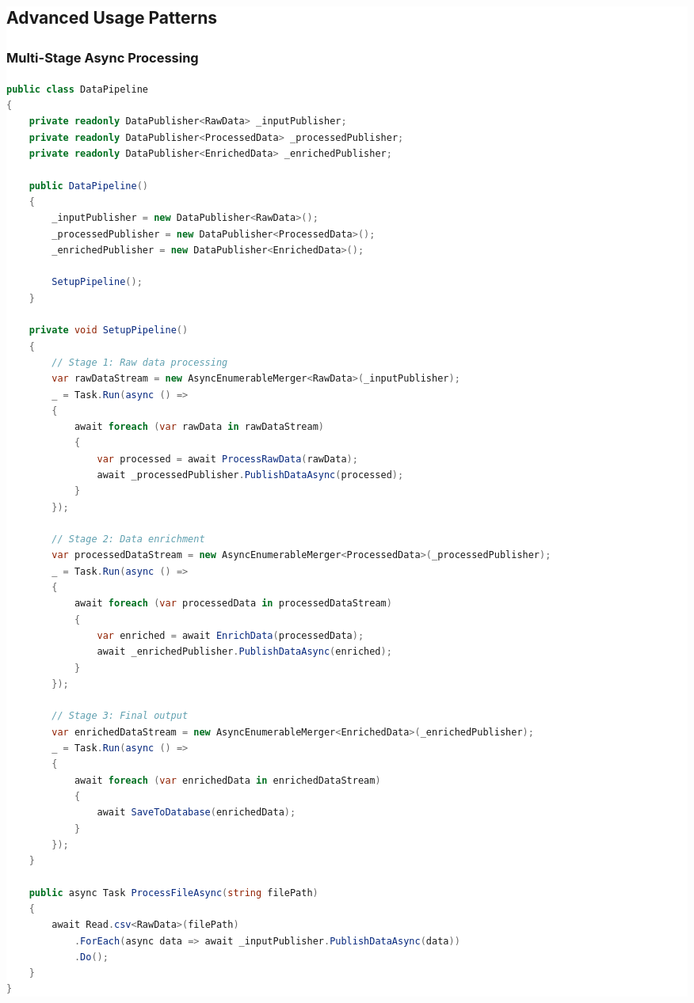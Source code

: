 ## Advanced Usage Patterns

### Multi-Stage Async Processing
```csharp
public class DataPipeline
{
    private readonly DataPublisher<RawData> _inputPublisher;
    private readonly DataPublisher<ProcessedData> _processedPublisher;
    private readonly DataPublisher<EnrichedData> _enrichedPublisher;
    
    public DataPipeline()
    {
        _inputPublisher = new DataPublisher<RawData>();
        _processedPublisher = new DataPublisher<ProcessedData>();
        _enrichedPublisher = new DataPublisher<EnrichedData>();
        
        SetupPipeline();
    }
    
    private void SetupPipeline()
    {
        // Stage 1: Raw data processing
        var rawDataStream = new AsyncEnumerableMerger<RawData>(_inputPublisher);
        _ = Task.Run(async () =>
        {
            await foreach (var rawData in rawDataStream)
            {
                var processed = await ProcessRawData(rawData);
                await _processedPublisher.PublishDataAsync(processed);
            }
        });
        
        // Stage 2: Data enrichment
        var processedDataStream = new AsyncEnumerableMerger<ProcessedData>(_processedPublisher);
        _ = Task.Run(async () =>
        {
            await foreach (var processedData in processedDataStream)
            {
                var enriched = await EnrichData(processedData);
                await _enrichedPublisher.PublishDataAsync(enriched);
            }
        });
        
        // Stage 3: Final output
        var enrichedDataStream = new AsyncEnumerableMerger<EnrichedData>(_enrichedPublisher);
        _ = Task.Run(async () =>
        {
            await foreach (var enrichedData in enrichedDataStream)
            {
                await SaveToDatabase(enrichedData);
            }
        });
    }
    
    public async Task ProcessFileAsync(string filePath)
    {
        await Read.csv<RawData>(filePath)
            .ForEach(async data => await _inputPublisher.PublishDataAsync(data))
            .Do();
    }
}
```
